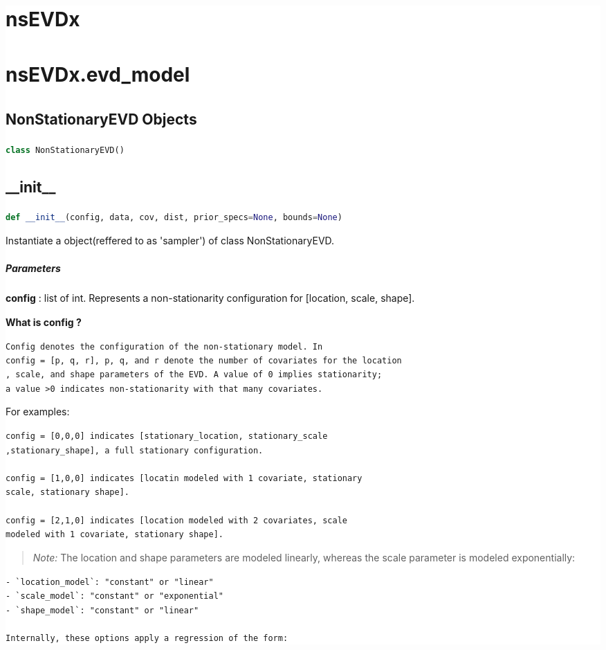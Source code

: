 <a id="nsEVDx"></a>

# nsEVDx

<a id="nsEVDx.evd_model"></a>

# nsEVDx.evd_model

<a id="nsEVDx.evd_model.NonStationaryEVD"></a>

## NonStationaryEVD Objects

``` python
class NonStationaryEVD()
```

<a id="nsEVDx.evd_model.NonStationaryEVD.__init__"></a>

## \_\_init\_\_

``` python
def __init__(config, data, cov, dist, prior_specs=None, bounds=None)
```

Instantiate a object(reffered to as 'sampler') of class NonStationaryEVD.

##### Parameters

**config** : list of int. Represents a non-stationarity configuration for [location, scale, shape].

**What is config ?**

    Config denotes the configuration of the non-stationary model. In 
    config = [p, q, r], p, q, and r denote the number of covariates for the location
    , scale, and shape parameters of the EVD. A value of 0 implies stationarity;
    a value >0 indicates non-stationarity with that many covariates.

For examples:

    config = [0,0,0] indicates [stationary_location, stationary_scale
    ,stationary_shape], a full stationary configuration.

    config = [1,0,0] indicates [locatin modeled with 1 covariate, stationary
    scale, stationary shape].

    config = [2,1,0] indicates [location modeled with 2 covariates, scale
    modeled with 1 covariate, stationary shape].

> *Note:* The location and shape parameters are modeled linearly, whereas the scale parameter is modeled exponentially:

    - `location_model`: "constant" or "linear"
    - `scale_model`: "constant" or "exponential"
    - `shape_model`: "constant" or "linear"

    Internally, these options apply a regression of the form:
